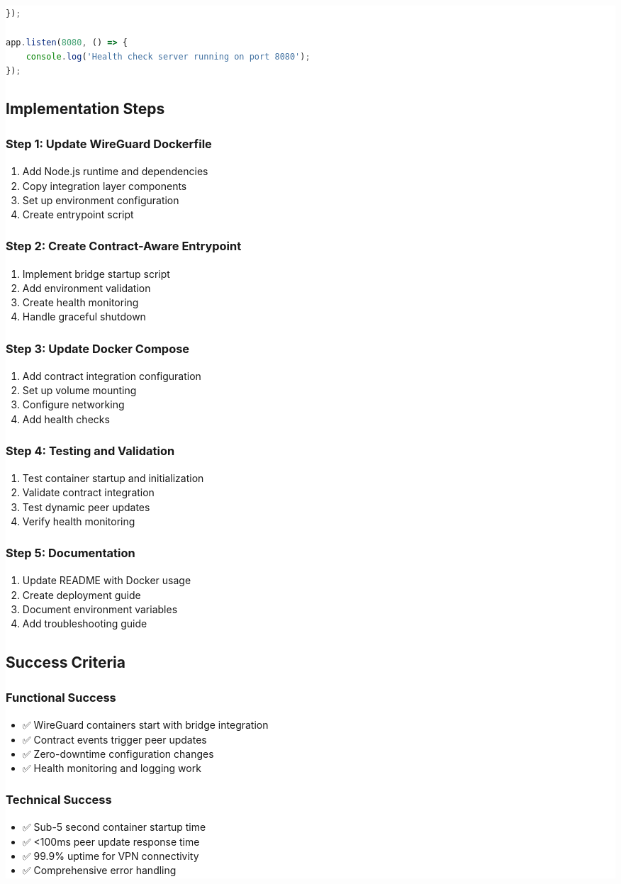 ```javascript
});

app.listen(8080, () => {
    console.log('Health check server running on port 8080');
});
```

## Implementation Steps

### Step 1: Update WireGuard Dockerfile
1. Add Node.js runtime and dependencies
2. Copy integration layer components
3. Set up environment configuration
4. Create entrypoint script

### Step 2: Create Contract-Aware Entrypoint
1. Implement bridge startup script
2. Add environment validation
3. Create health monitoring
4. Handle graceful shutdown

### Step 3: Update Docker Compose
1. Add contract integration configuration
2. Set up volume mounting
3. Configure networking
4. Add health checks

### Step 4: Testing and Validation
1. Test container startup and initialization
2. Validate contract integration
3. Test dynamic peer updates
4. Verify health monitoring

### Step 5: Documentation
1. Update README with Docker usage
2. Create deployment guide
3. Document environment variables
4. Add troubleshooting guide

## Success Criteria

### Functional Success
- ✅ WireGuard containers start with bridge integration
- ✅ Contract events trigger peer updates
- ✅ Zero-downtime configuration changes
- ✅ Health monitoring and logging work

### Technical Success
- ✅ Sub-5 second container startup time
- ✅ <100ms peer update response time
- ✅ 99.9% uptime for VPN connectivity
- ✅ Comprehensive error handling
